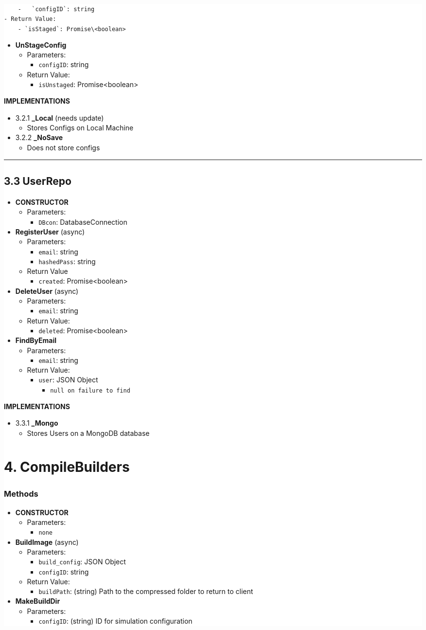 		-	`configID`: string
	- Return Value:
		- `isStaged`: Promise\<boolean>
- **UnStageConfig**
	- Parameters:
		- `configID`: string
	- Return Value:
		- `isUnstaged`: Promise\<boolean>

**IMPLEMENTATIONS**

- 3.2.1 **_Local** (needs update)
	- Stores Configs on Local Machine
- 3.2.2 **_NoSave**
	- Does not store configs

---
## 3.3 UserRepo

- **CONSTRUCTOR**
	- Parameters:
		- `DBcon`: DatabaseConnection
- **RegisterUser** (async)
	- Parameters:
		- `email`: string
		- `hashedPass`: string
	- Return Value
		- `created`: Promise\<boolean>
- **DeleteUser** (async)
	- Parameters:
		- `email`: string
	- Return Value:
		- `deleted`: Promise\<boolean>
- **FindByEmail**
	- Parameters:
		- `email`: string
	- Return Value:
		- `user`: JSON Object
			- `null on failure to find`

**IMPLEMENTATIONS**

- 3.3.1 **_Mongo**
	- Stores Users on a MongoDB database

# 4. CompileBuilders
### Methods
- **CONSTRUCTOR**
	- Parameters:
		- `none`
- **BuildImage** (async)
	- Parameters:
		- `build_config`: JSON Object
		- `configID`: string
	- Return Value:
		- `buildPath`: (string) Path to the compressed folder to return to client
- **MakeBuildDir**
	- Parameters:
		- `configID`: (string) ID for simulation configuration
